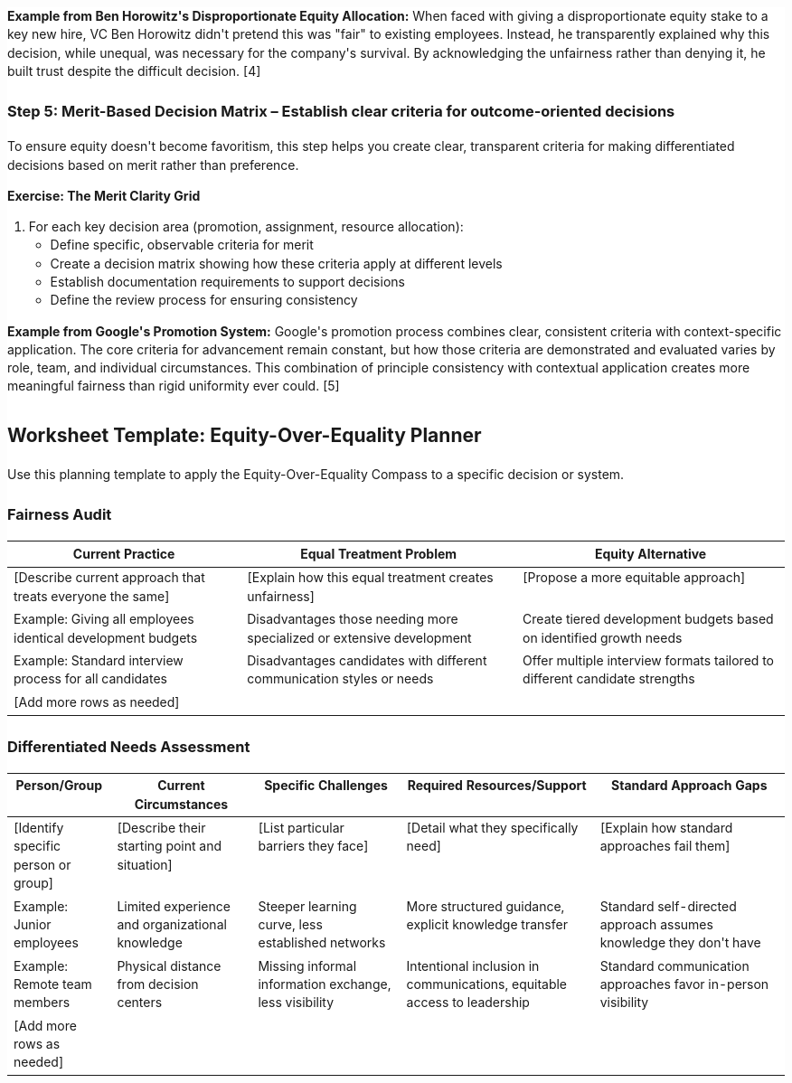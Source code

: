 **Example from Ben Horowitz's Disproportionate Equity Allocation:**
When faced with giving a disproportionate equity stake to a key new hire, VC Ben Horowitz didn't pretend this was "fair" to existing employees. Instead, he transparently explained why this decision, while unequal, was necessary for the company's survival. By acknowledging the unfairness rather than denying it, he built trust despite the difficult decision. [4]

### Step 5: Merit-Based Decision Matrix – Establish clear criteria for outcome-oriented decisions

To ensure equity doesn't become favoritism, this step helps you create clear, transparent criteria for making differentiated decisions based on merit rather than preference.

**Exercise: The Merit Clarity Grid**

1. For each key decision area (promotion, assignment, resource allocation):
   - Define specific, observable criteria for merit
   - Create a decision matrix showing how these criteria apply at different levels
   - Establish documentation requirements to support decisions
   - Define the review process for ensuring consistency

**Example from Google's Promotion System:**
Google's promotion process combines clear, consistent criteria with context-specific application. The core criteria for advancement remain constant, but how those criteria are demonstrated and evaluated varies by role, team, and individual circumstances. This combination of principle consistency with contextual application creates more meaningful fairness than rigid uniformity ever could. [5]

## Worksheet Template: Equity-Over-Equality Planner

Use this planning template to apply the Equity-Over-Equality Compass to a specific decision or system.

### Fairness Audit

| Current Practice | Equal Treatment Problem | Equity Alternative |
|------------------|-------------------------|-------------------|
| [Describe current approach that treats everyone the same] | [Explain how this equal treatment creates unfairness] | [Propose a more equitable approach] |
| Example: Giving all employees identical development budgets | Disadvantages those needing more specialized or extensive development | Create tiered development budgets based on identified growth needs |
| Example: Standard interview process for all candidates | Disadvantages candidates with different communication styles or needs | Offer multiple interview formats tailored to different candidate strengths |
| [Add more rows as needed] | | |

### Differentiated Needs Assessment

| Person/Group | Current Circumstances | Specific Challenges | Required Resources/Support | Standard Approach Gaps |
|--------------|----------------------|---------------------|---------------------------|----------------------|
| [Identify specific person or group] | [Describe their starting point and situation] | [List particular barriers they face] | [Detail what they specifically need] | [Explain how standard approaches fail them] |
| Example: Junior employees | Limited experience and organizational knowledge | Steeper learning curve, less established networks | More structured guidance, explicit knowledge transfer | Standard self-directed approach assumes knowledge they don't have |
| Example: Remote team members | Physical distance from decision centers | Missing informal information exchange, less visibility | Intentional inclusion in communications, equitable access to leadership | Standard communication approaches favor in-person visibility |
| [Add more rows as needed] | | | | |

